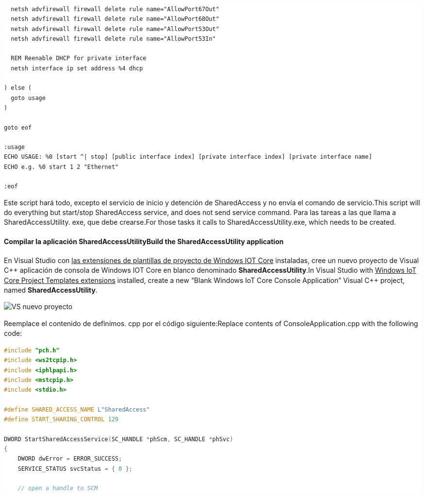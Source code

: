 ```
  netsh advfirewall firewall delete rule name="AllowPort67Out"
  netsh advfirewall firewall delete rule name="AllowPort68Out"
  netsh advfirewall firewall delete rule name="AllowPort53Out"
  netsh advfirewall firewall delete rule name="AllowPort53In"

  REM Reenable DHCP for private interface
  netsh interface ip set address %4 dhcp

) else (
  goto usage
)

goto eof

:usage
ECHO USAGE: %0 [start ^| stop] [public interface index] [private interface index] [private interface name]
ECHO e.g. %0 start 1 2 "Ethernet"

:eof
```

<span data-ttu-id="b4c5c-147">Este script hará todo, excepto el servicio de inicio y detención de SharedAccess y no envía el comando de servicio.</span><span class="sxs-lookup"><span data-stu-id="b4c5c-147">This script will do everything but start/stop SharedAccess service, and does not send service command.</span></span> <span data-ttu-id="b4c5c-148">Para las tareas a las que llama a SharedAccessUtility. exe, que debe crearse.</span><span class="sxs-lookup"><span data-stu-id="b4c5c-148">For those tasks it calls to SharedAccessUtility.exe, which needs to be created.</span></span>

#### <a name="build-the-sharedaccessutility-application"></a><span data-ttu-id="b4c5c-149">Compilar la aplicación SharedAccessUtility</span><span class="sxs-lookup"><span data-stu-id="b4c5c-149">Build the SharedAccessUtility application</span></span>
<span data-ttu-id="b4c5c-150">En Visual Studio con [las extensiones de plantillas de proyecto de Windows IOT Core](https://go.microsoft.com/fwlink/?linkid=847472) instaladas, cree un nuevo proyecto de Visual C++ aplicación de consola de Windows IOT Core en blanco denominado **SharedAccessUtility**.</span><span class="sxs-lookup"><span data-stu-id="b4c5c-150">In Visual Studio with [Windows IoT Core Project Templates extensions](https://go.microsoft.com/fwlink/?linkid=847472) installed, create a new “Blank Windows IoT Core Console Application” Visual C++ project, named **SharedAccessUtility**.</span></span>

![VS nuevo proyecto](../media/InternetConnectionSharing/internetconnectionsharing_vs.png)

<span data-ttu-id="b4c5c-152">Reemplace el contenido de definimos. cpp por el código siguiente:</span><span class="sxs-lookup"><span data-stu-id="b4c5c-152">Replace contents of ConsoleApplication.cpp with the following code:</span></span>

```C++
#include "pch.h"
#include <ws2tcpip.h>
#include <iphlpapi.h>
#include <mstcpip.h>
#include <stdio.h>

#define SHARED_ACCESS_NAME L"SharedAccess"
#define START_SHARING_CONTROL 129

DWORD StartSharedAccessService(SC_HANDLE *phScm, SC_HANDLE *phSvc)
{
    DWORD dwError = ERROR_SUCCESS;
    SERVICE_STATUS svcStatus = { 0 };

    // open a handle to SCM
```